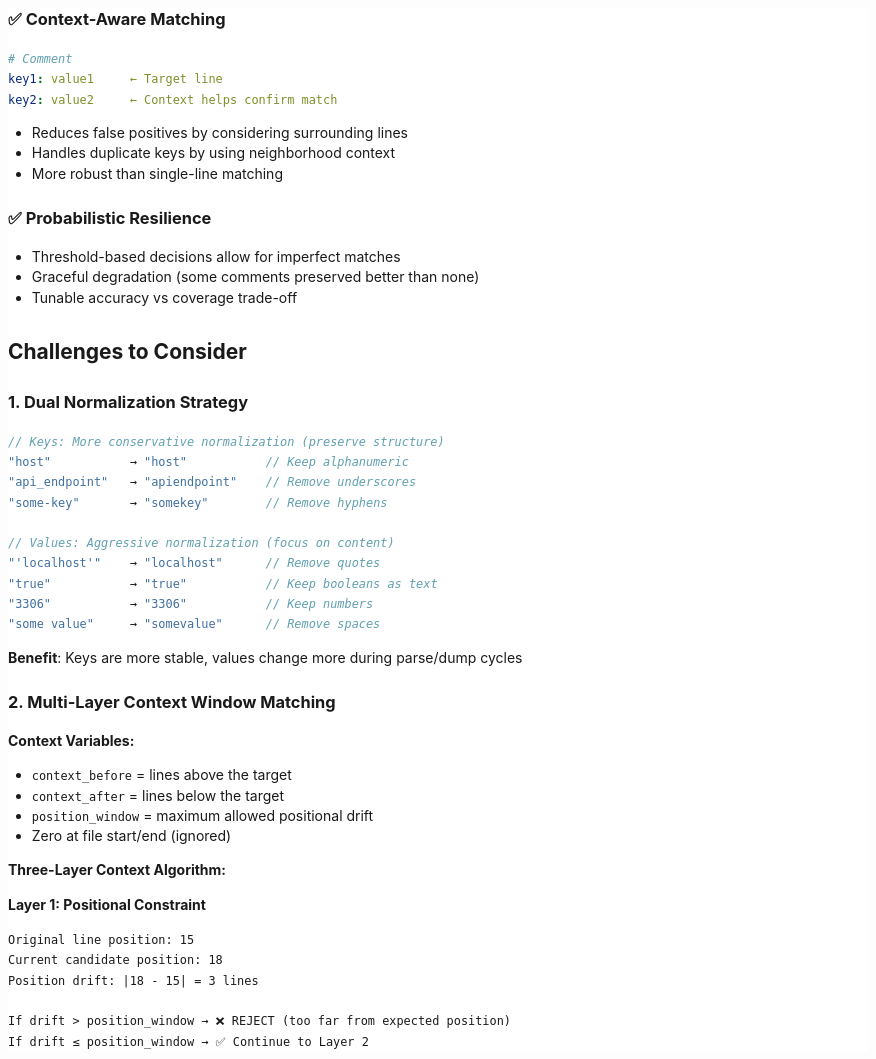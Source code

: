 ### ✅ Context-Aware Matching
```yaml
# Comment
key1: value1     ← Target line
key2: value2     ← Context helps confirm match
```
- Reduces false positives by considering surrounding lines
- Handles duplicate keys by using neighborhood context
- More robust than single-line matching

### ✅ Probabilistic Resilience
- Threshold-based decisions allow for imperfect matches
- Graceful degradation (some comments preserved better than none)
- Tunable accuracy vs coverage trade-off

## Challenges to Consider

### 1. Dual Normalization Strategy
```php
// Keys: More conservative normalization (preserve structure)
"host"           → "host"           // Keep alphanumeric
"api_endpoint"   → "apiendpoint"    // Remove underscores
"some-key"       → "somekey"        // Remove hyphens

// Values: Aggressive normalization (focus on content)
"'localhost'"    → "localhost"      // Remove quotes
"true"           → "true"           // Keep booleans as text
"3306"           → "3306"           // Keep numbers
"some value"     → "somevalue"      // Remove spaces
```
**Benefit**: Keys are more stable, values change more during parse/dump cycles

### 2. Multi-Layer Context Window Matching

**Context Variables:**
- `context_before` = lines above the target
- `context_after` = lines below the target  
- `position_window` = maximum allowed positional drift
- Zero at file start/end (ignored)

**Three-Layer Context Algorithm:**

**Layer 1: Positional Constraint**
```
Original line position: 15
Current candidate position: 18
Position drift: |18 - 15| = 3 lines

If drift > position_window → ❌ REJECT (too far from expected position)
If drift ≤ position_window → ✅ Continue to Layer 2
```
